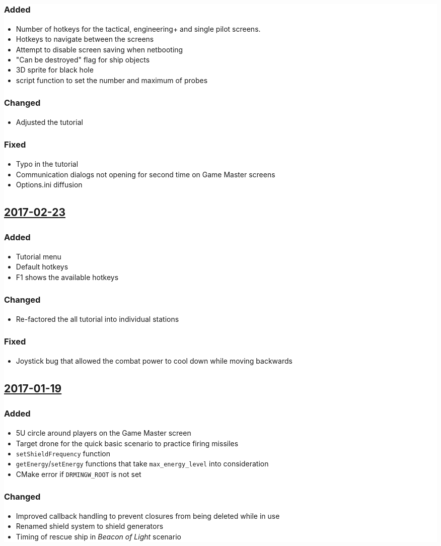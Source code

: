 ### Added

- Number of hotkeys for the tactical, engineering+ and single pilot screens.
- Hotkeys to navigate between the screens
- Attempt to disable screen saving when netbooting
- "Can be destroyed" flag for ship objects
- 3D sprite for black hole
- script function to set the number and maximum of probes

### Changed

- Adjusted the tutorial

### Fixed

- Typo in the tutorial
- Communication dialogs not opening for second time on Game Master screens
- Options.ini diffusion

## [2017-02-23]

### Added

- Tutorial menu
- Default hotkeys
- F1 shows the available hotkeys

### Changed

- Re-factored the all tutorial into individual stations

### Fixed

- Joystick bug that allowed the combat power to cool down while moving backwards

## [2017-01-19]

### Added

- 5U circle around players on the Game Master screen
- Target drone for the quick basic scenario to practice firing missiles
- `setShieldFrequency` function
- `getEnergy`/`setEnergy` functions that take `max_energy_level` into consideration
- CMake error if `DRMINGW_ROOT` is not set

### Changed

- Improved callback handling to prevent closures from being deleted while in use
- Renamed shield system to shield generators
- Timing of rescue ship in _Beacon of Light_ scenario


[Unreleased]: https://github.com/daid/EmptyEpsilon/compare/EE-2018.02.15...HEAD
[2018-02-15]: https://github.com/daid/EmptyEpsilon/compare/EE-2018.01.05...EE-2018.02.15
[2018-01-05]: https://github.com/daid/EmptyEpsilon/compare/EE-2017.12.25...EE-2018.01.05
[2017-12-25]: https://github.com/daid/EmptyEpsilon/compare/EE-2017.12.22...EE-2017.12.25
[2017-12-22]: https://github.com/daid/EmptyEpsilon/compare/EE-2017.11.03...EE-2017.12.22
[2017-11-03]: https://github.com/daid/EmptyEpsilon/compare/EE-2017.05.06...EE-2017.11.03
[2017-05-06]: https://github.com/daid/EmptyEpsilon/compare/EE-2017.02.23...EE-2017.05.06
[2017-02-23]: https://github.com/daid/EmptyEpsilon/compare/EE-2017.01.19...EE-2017.02.23
[2017-01-19]: https://github.com/daid/EmptyEpsilon/compare/EE-2016.09.02...EE-2017.01.19
[2016-09-02]: https://github.com/daid/EmptyEpsilon/compare/EE-2016.06.24...EE-2016.09.02
[2016-06-24]: https://github.com/daid/EmptyEpsilon/compare/EE-2016.06.23...EE-2016.06.24
[2016-06-23]: https://github.com/daid/EmptyEpsilon/compare/EE-2016.06.02...EE-2016.06.23
[2016-06-02]: https://github.com/daid/EmptyEpsilon/compare/EE-2016.05.22...EE-2016.06.02
[2016-05-22]: https://github.com/daid/EmptyEpsilon/compare/EE-2016.05.07...EE-2016.05.22
[2016-05-07]: https://github.com/daid/EmptyEpsilon/compare/EE-2016.04.30...EE-2016.05.07
[2016-04-30]: https://github.com/daid/EmptyEpsilon/compare/EE-2016.04.28...EE-2016.04.30
[2016-04-28]: https://github.com/daid/EmptyEpsilon/compare/EE-2016.04.12...EE-2016.04.28
[2016-04-12]: https://github.com/daid/EmptyEpsilon/compare/EE-2016.04.07...EE-2016.04.12
[2016-04-07]: https://github.com/daid/EmptyEpsilon/compare/EE-2016.02.29...EE-2016.04.07